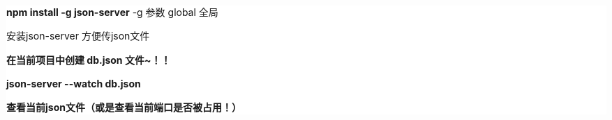 

**npm install -g json-server**  -g 参数 global 全局

安装json-server 方便传json文件

**在当前项目中创建 db.json 文件~！！**



**json-server --watch db.json**

**查看当前json文件（或是查看当前端口是否被占用！）**







